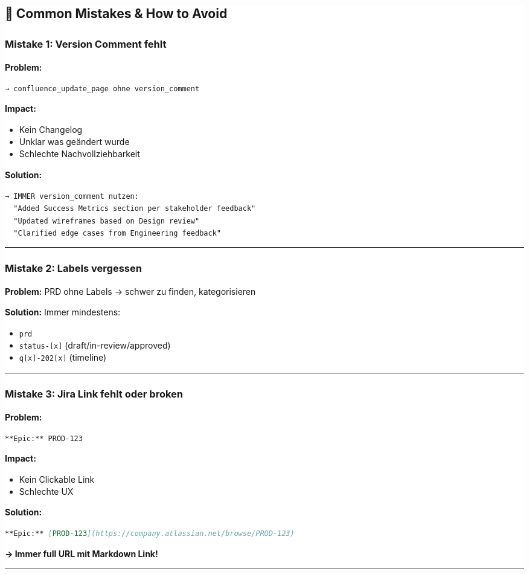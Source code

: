 
## 🚨 Common Mistakes & How to Avoid

### Mistake 1: Version Comment fehlt

**Problem:**
```
→ confluence_update_page ohne version_comment
```

**Impact:**
- Kein Changelog
- Unklar was geändert wurde
- Schlechte Nachvollziehbarkeit

**Solution:**
```
→ IMMER version_comment nutzen:
  "Added Success Metrics section per stakeholder feedback"
  "Updated wireframes based on Design review"
  "Clarified edge cases from Engineering feedback"
```

---

### Mistake 2: Labels vergessen

**Problem:**
PRD ohne Labels → schwer zu finden, kategorisieren

**Solution:**
Immer mindestens:
- `prd`
- `status-[x]` (draft/in-review/approved)
- `q[x]-202[x]` (timeline)

---

### Mistake 3: Jira Link fehlt oder broken

**Problem:**
```markdown
**Epic:** PROD-123
```

**Impact:**
- Kein Clickable Link
- Schlechte UX

**Solution:**
```markdown
**Epic:** [PROD-123](https://company.atlassian.net/browse/PROD-123)
```

**→ Immer full URL mit Markdown Link!**

---